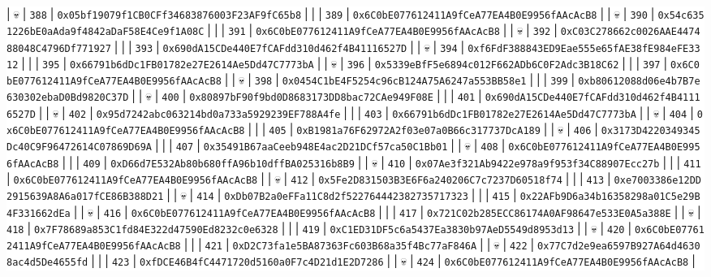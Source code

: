 | 💀 | `388` | `0x05bf19079f1CB0CFf34683876003F23AF9fC65b8` |
|  | `389` | `0x6C0bE077612411A9fCeA77EA4B0E9956fAAcAcB8` |
| 💀 | `390` | `0x54c6351226bE0aAda9f4842aDaF58E4Ce9f1A08C` |
|  | `391` | `0x6C0bE077612411A9fCeA77EA4B0E9956fAAcAcB8` |
| 💀 | `392` | `0xC03C278662c0026AAE447488048C4796Df771927` |
|  | `393` | `0x690dA15CDe440E7fCAFdd310d462f4B41116527D` |
| 💀 | `394` | `0xf6FdF388843ED9Eae555e65fAE38fE984eFE3312` |
|  | `395` | `0x66791b6dDc1FB01782e27E2614Ae5Dd47C7773bA` |
| 💀 | `396` | `0x5339eBfF5e6894c012F662ADb6C0F2Adc3B18C62` |
|  | `397` | `0x6C0bE077612411A9fCeA77EA4B0E9956fAAcAcB8` |
| 💀 | `398` | `0x0454C1bE4F5254c96cB124A75A6247a553BB58e1` |
|  | `399` | `0xb80612088d06e4b7B7e630302ebaD0Bd9820C37D` |
| 💀 | `400` | `0x80897bF90f9bd0D8683173DD8bac72CAe949F08E` |
|  | `401` | `0x690dA15CDe440E7fCAFdd310d462f4B41116527D` |
| 💀 | `402` | `0x95d7242abc063214bd0a733a5929239EF788A4fe` |
|  | `403` | `0x66791b6dDc1FB01782e27E2614Ae5Dd47C7773bA` |
| 💀 | `404` | `0x6C0bE077612411A9fCeA77EA4B0E9956fAAcAcB8` |
|  | `405` | `0xB1981a76F62972A2f03e07a0B66c317737DcA189` |
| 💀 | `406` | `0x3173D4220349345Dc40C9F96472614C07869D69A` |
|  | `407` | `0x35491B67aaCeeb948E4ac2D21DCf57ca50C1Bb01` |
| 💀 | `408` | `0x6C0bE077612411A9fCeA77EA4B0E9956fAAcAcB8` |
|  | `409` | `0xD66d7E532Ab80b680ffA96b10dffBA025316b8B9` |
| 💀 | `410` | `0x07Ae3f321Ab9422e978a9f953f34C88907Ecc27b` |
|  | `411` | `0x6C0bE077612411A9fCeA77EA4B0E9956fAAcAcB8` |
| 💀 | `412` | `0x5Fe2D831503B3E6F6a240206C7c7237D60518f74` |
|  | `413` | `0xe7003386e12DD2915639A8A6a017fCE86B388D21` |
| 💀 | `414` | `0xDb07B2a0eFFa11C8d2f522764442382735717323` |
|  | `415` | `0x22AFb9D6a34b16358298a01C5e29B4F331662dEa` |
| 💀 | `416` | `0x6C0bE077612411A9fCeA77EA4B0E9956fAAcAcB8` |
|  | `417` | `0x721C02b285ECC86174A0AF98647e533E0A5a388E` |
| 💀 | `418` | `0x7F78689a853C1fd84E322d47590Ed8232c0e6328` |
|  | `419` | `0xC1ED31DF5c6a5437Ea3830b97AeD5549d8953d13` |
| 💀 | `420` | `0x6C0bE077612411A9fCeA77EA4B0E9956fAAcAcB8` |
|  | `421` | `0xD2C73fa1e5BA87363Fc603B68a35f4Bc77aF846A` |
| 💀 | `422` | `0x77C7d2e9ea6597B927A64d46308ac4d5De4655fd` |
|  | `423` | `0xfDCE46B4fC4471720d5160a0F7c4D21d1E2D7286` |
| 💀 | `424` | `0x6C0bE077612411A9fCeA77EA4B0E9956fAAcAcB8` |